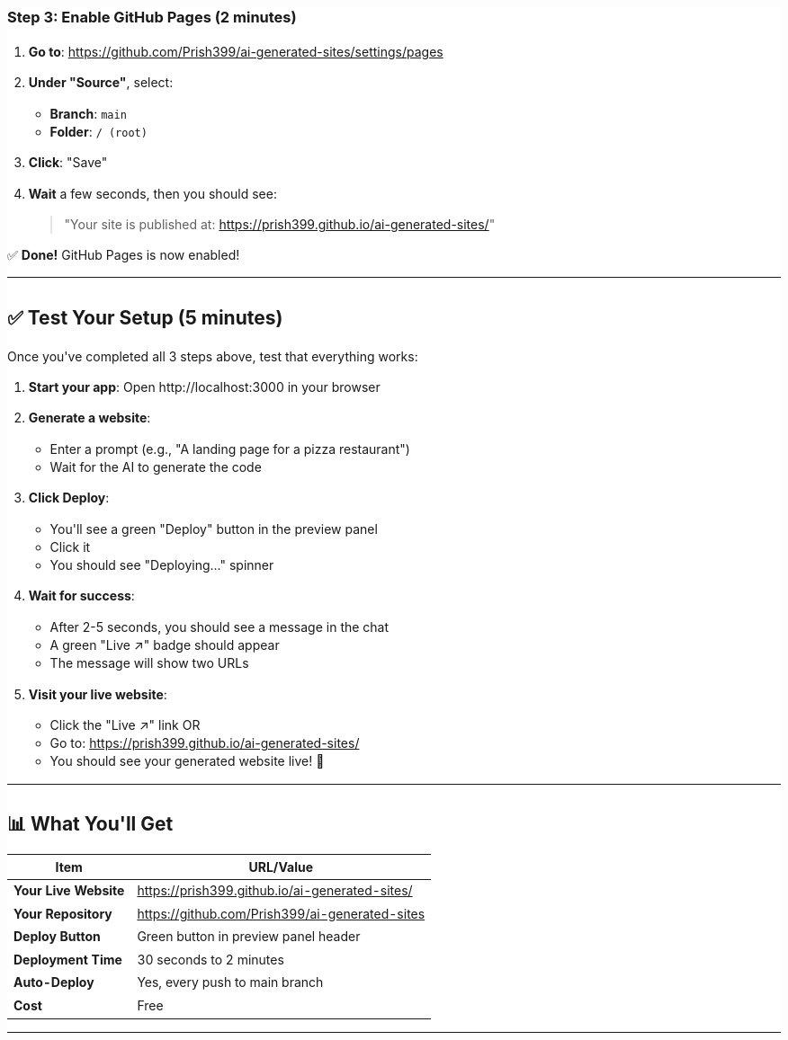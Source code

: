 
### Step 3: Enable GitHub Pages (2 minutes)

1. **Go to**: https://github.com/Prish399/ai-generated-sites/settings/pages

2. **Under "Source"**, select:
   - **Branch**: `main`
   - **Folder**: `/ (root)`

3. **Click**: "Save"

4. **Wait** a few seconds, then you should see:
   > "Your site is published at: https://prish399.github.io/ai-generated-sites/"

✅ **Done!** GitHub Pages is now enabled!

---

## ✅ Test Your Setup (5 minutes)

Once you've completed all 3 steps above, test that everything works:

1. **Start your app**: Open http://localhost:3000 in your browser

2. **Generate a website**: 
   - Enter a prompt (e.g., "A landing page for a pizza restaurant")
   - Wait for the AI to generate the code

3. **Click Deploy**:
   - You'll see a green "Deploy" button in the preview panel
   - Click it
   - You should see "Deploying..." spinner

4. **Wait for success**:
   - After 2-5 seconds, you should see a message in the chat
   - A green "Live ↗" badge should appear
   - The message will show two URLs

5. **Visit your live website**:
   - Click the "Live ↗" link OR
   - Go to: https://prish399.github.io/ai-generated-sites/
   - You should see your generated website live! 🎉

---

## 📊 What You'll Get

| Item | URL/Value |
|------|-----------|
| **Your Live Website** | https://prish399.github.io/ai-generated-sites/ |
| **Your Repository** | https://github.com/Prish399/ai-generated-sites |
| **Deploy Button** | Green button in preview panel header |
| **Deployment Time** | 30 seconds to 2 minutes |
| **Auto-Deploy** | Yes, every push to main branch |
| **Cost** | Free |

---